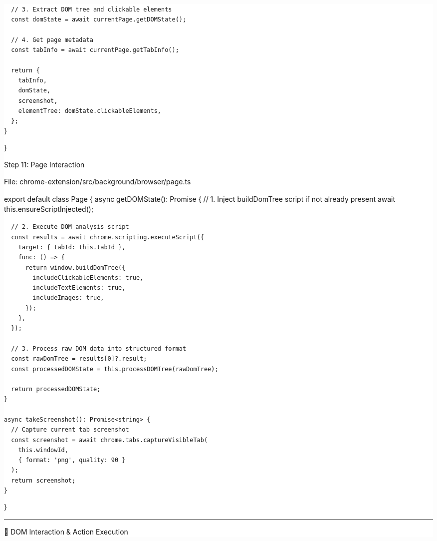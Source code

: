       // 3. Extract DOM tree and clickable elements
      const domState = await currentPage.getDOMState();

      // 4. Get page metadata
      const tabInfo = await currentPage.getTabInfo();

      return {
        tabInfo,
        domState,
        screenshot,
        elementTree: domState.clickableElements,
      };
    }
  }

  Step 11: Page Interaction

  File: chrome-extension/src/background/browser/page.ts

  export default class Page {
    async getDOMState(): Promise<DOMState> {
      // 1. Inject buildDomTree script if not already present
      await this.ensureScriptInjected();

      // 2. Execute DOM analysis script
      const results = await chrome.scripting.executeScript({
        target: { tabId: this.tabId },
        func: () => {
          return window.buildDomTree({
            includeClickableElements: true,
            includeTextElements: true,
            includeImages: true,
          });
        },
      });

      // 3. Process raw DOM data into structured format
      const rawDomTree = results[0]?.result;
      const processedDOMState = this.processDOMTree(rawDomTree);

      return processedDOMState;
    }

    async takeScreenshot(): Promise<string> {
      // Capture current tab screenshot
      const screenshot = await chrome.tabs.captureVisibleTab(
        this.windowId,
        { format: 'png', quality: 90 }
      );
      return screenshot;
    }
  }

  ---
  🎯 DOM Interaction & Action Execution
